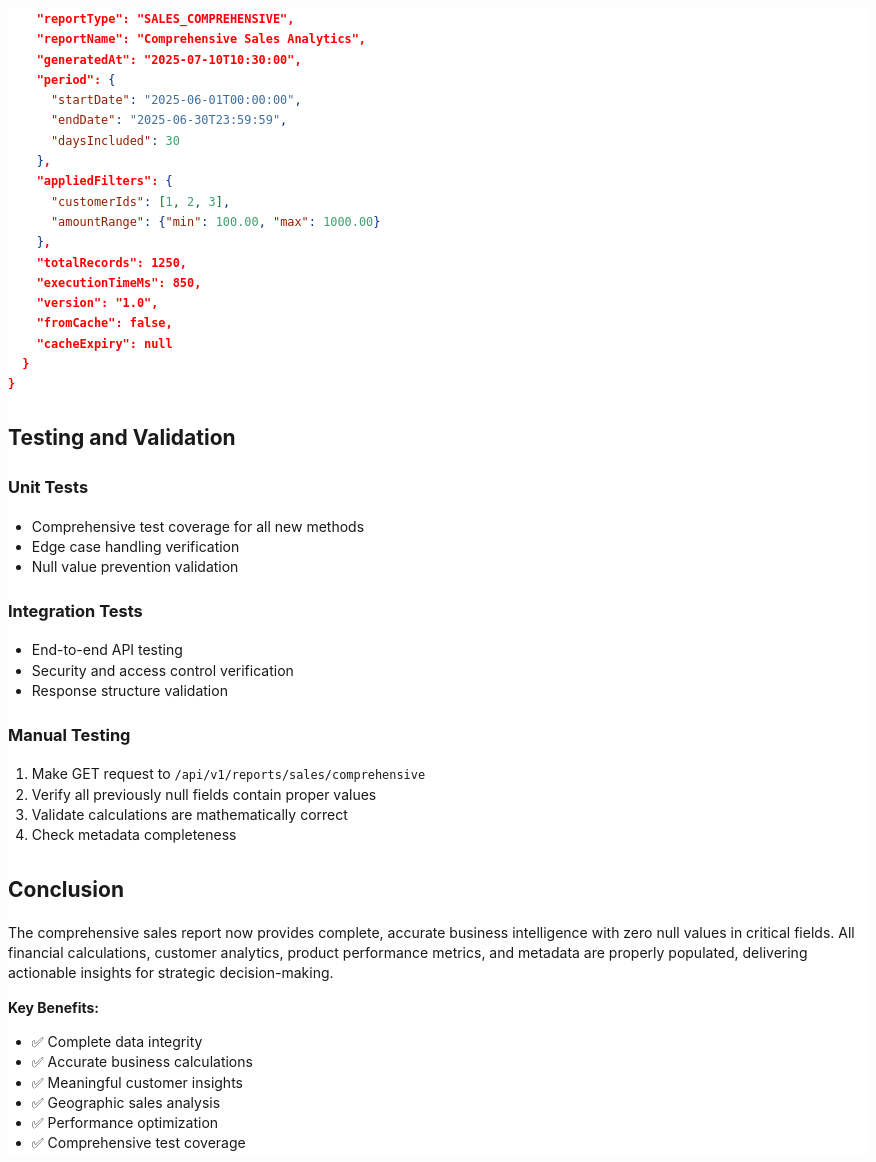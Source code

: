 ```json
    "reportType": "SALES_COMPREHENSIVE",
    "reportName": "Comprehensive Sales Analytics",
    "generatedAt": "2025-07-10T10:30:00",
    "period": {
      "startDate": "2025-06-01T00:00:00",
      "endDate": "2025-06-30T23:59:59",
      "daysIncluded": 30
    },
    "appliedFilters": {
      "customerIds": [1, 2, 3],
      "amountRange": {"min": 100.00, "max": 1000.00}
    },
    "totalRecords": 1250,
    "executionTimeMs": 850,
    "version": "1.0",
    "fromCache": false,
    "cacheExpiry": null
  }
}
```

## Testing and Validation

### Unit Tests
- Comprehensive test coverage for all new methods
- Edge case handling verification
- Null value prevention validation

### Integration Tests
- End-to-end API testing
- Security and access control verification
- Response structure validation

### Manual Testing
1. Make GET request to `/api/v1/reports/sales/comprehensive`
2. Verify all previously null fields contain proper values
3. Validate calculations are mathematically correct
4. Check metadata completeness

## Conclusion

The comprehensive sales report now provides complete, accurate business intelligence with zero null values in critical fields. All financial calculations, customer analytics, product performance metrics, and metadata are properly populated, delivering actionable insights for strategic decision-making.

**Key Benefits:**
- ✅ Complete data integrity
- ✅ Accurate business calculations  
- ✅ Meaningful customer insights
- ✅ Geographic sales analysis
- ✅ Performance optimization
- ✅ Comprehensive test coverage
